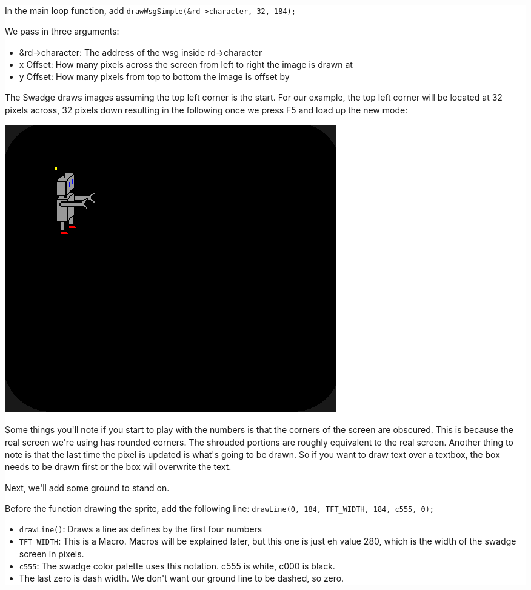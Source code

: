 In the main loop function, add `drawWsgSimple(&rd->character, 32, 184);`

We pass in three arguments:

- &rd->character: The address of the wsg inside rd->character
- x Offset: How many pixels across the screen from left to right the image is drawn at
- y Offset: How many pixels from top to bottom the image is offset by

The Swadge draws images assuming the top left corner is the start. For our example, the top left corner will be located at 32 pixels across, 32 pixels down resulting in the following once we press F5 and load up the new mode:

![Drawing First Image](./TutorialImages/drawingFirstImage.png)

Some things you'll note if you start to play with the numbers is that the corners of the screen are obscured. This is because the real screen we're using has rounded corners. The shrouded portions are roughly equivalent to the real screen. Another thing to note is that the last time the pixel is updated is what's going to be drawn. So if you want to draw text over a textbox, the box needs to be drawn first or the box will overwrite the text.

Next, we'll add some ground to stand on.

Before the function drawing the sprite, add the following line: `drawLine(0, 184, TFT_WIDTH, 184, c555, 0);`

- `drawLine()`: Draws a line as defines by the first four numbers
- `TFT_WIDTH`: This is a Macro. Macros will be explained later, but this one is just eh value 280, which is the width of the swadge screen in pixels.
- `c555`: The swadge color palette uses this notation. c555 is white, c000 is black.
- The last zero is dash width. We don't want our ground line to be dashed, so zero.
